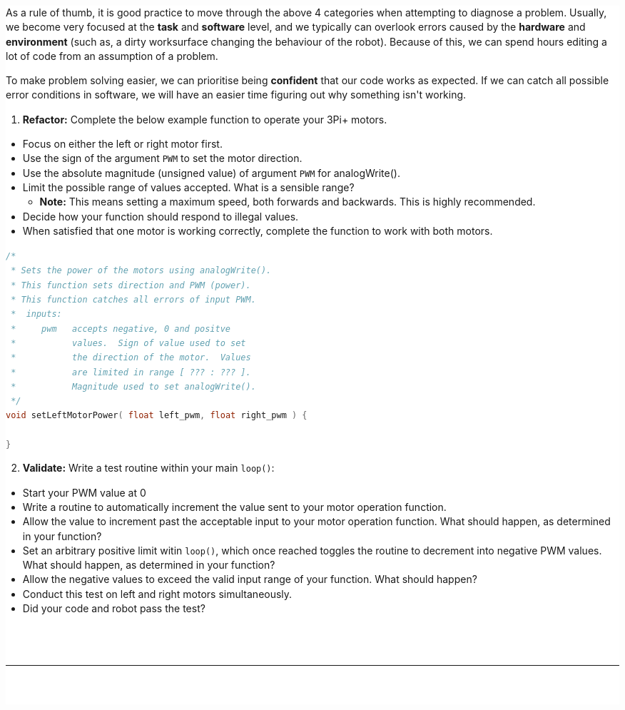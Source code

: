 As a rule of thumb, it is good practice to move through the above 4 categories when attempting to diagnose a problem.  Usually, we become very focused at the  **task** and **software** level, and we typically can overlook errors caused by the **hardware** and **environment** (such as, a dirty worksurface changing the behaviour of the robot).  Because of this, we can spend hours editing a lot of code from an assumption of a problem.

To make problem solving easier, we can prioritise being **confident** that our code works as expected.  If we can catch all possible error conditions in software, we will have an easier time figuring out why something isn't working.  

1. **Refactor:** Complete the below example function to operate your 3Pi+ motors.
  - Focus on either the left or right motor first.
  - Use the sign of the argument `PWM` to set the motor direction.
  - Use the absolute magnitude (unsigned value) of argument `PWM` for analogWrite().
  - Limit the possible range of values accepted.  What is a sensible range?
    - **Note:** This means setting a maximum speed, both forwards and backwards. This is highly recommended.
  - Decide how your function should respond to illegal values.
  - When satisfied that one motor is working correctly, complete the function to work with both motors.


```c
/*
 * Sets the power of the motors using analogWrite().
 * This function sets direction and PWM (power).
 * This function catches all errors of input PWM.
 *  inputs: 
 *     pwm   accepts negative, 0 and positve
 *           values.  Sign of value used to set
 *           the direction of the motor.  Values
 *           are limited in range [ ??? : ??? ].
 *           Magnitude used to set analogWrite().
 */
void setLeftMotorPower( float left_pwm, float right_pwm ) {

}
```

2. **Validate:** Write a test routine within your main `loop()`:
  - Start your PWM value at 0
  - Write a routine to automatically increment the value sent to your motor operation function.  
  - Allow the value to increment past the acceptable input to your motor operation function.  What should happen, as determined in your function?
  - Set an arbitrary positive limit witin `loop()`, which once reached toggles the routine to decrement into negative PWM values.  What should happen, as determined in your function?
  - Allow the negative values to exceed the valid input range of your function.  What should happen?
  - Conduct this test on left and right motors simultaneously.
  - Did your code and robot pass the test?


<br><br>
<hr>
<br><br>
